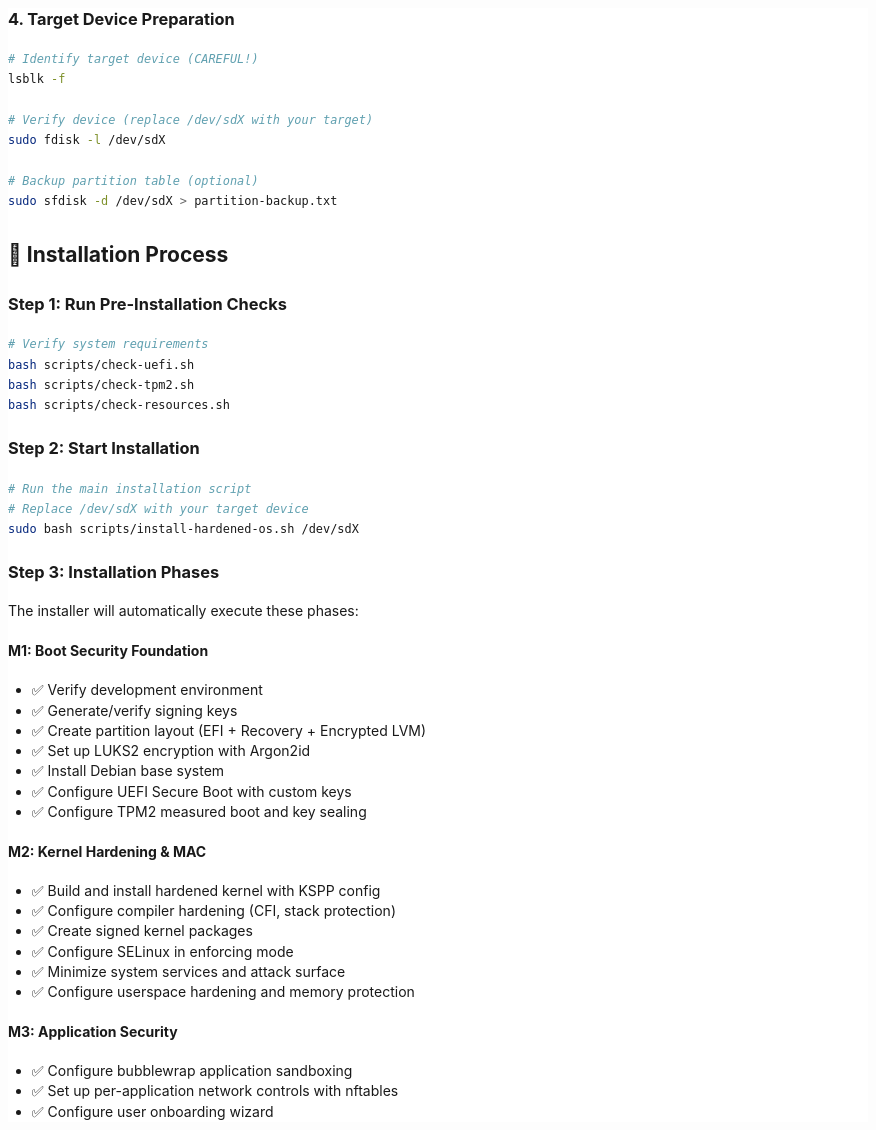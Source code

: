 ### 4. Target Device Preparation
```bash
# Identify target device (CAREFUL!)
lsblk -f

# Verify device (replace /dev/sdX with your target)
sudo fdisk -l /dev/sdX

# Backup partition table (optional)
sudo sfdisk -d /dev/sdX > partition-backup.txt
```

## 🚀 Installation Process

### Step 1: Run Pre-Installation Checks
```bash
# Verify system requirements
bash scripts/check-uefi.sh
bash scripts/check-tpm2.sh
bash scripts/check-resources.sh
```

### Step 2: Start Installation
```bash
# Run the main installation script
# Replace /dev/sdX with your target device
sudo bash scripts/install-hardened-os.sh /dev/sdX
```

### Step 3: Installation Phases

The installer will automatically execute these phases:

#### **M1: Boot Security Foundation**
- ✅ Verify development environment
- ✅ Generate/verify signing keys
- ✅ Create partition layout (EFI + Recovery + Encrypted LVM)
- ✅ Set up LUKS2 encryption with Argon2id
- ✅ Install Debian base system
- ✅ Configure UEFI Secure Boot with custom keys
- ✅ Configure TPM2 measured boot and key sealing

#### **M2: Kernel Hardening & MAC**
- ✅ Build and install hardened kernel with KSPP config
- ✅ Configure compiler hardening (CFI, stack protection)
- ✅ Create signed kernel packages
- ✅ Configure SELinux in enforcing mode
- ✅ Minimize system services and attack surface
- ✅ Configure userspace hardening and memory protection

#### **M3: Application Security**
- ✅ Configure bubblewrap application sandboxing
- ✅ Set up per-application network controls with nftables
- ✅ Configure user onboarding wizard
